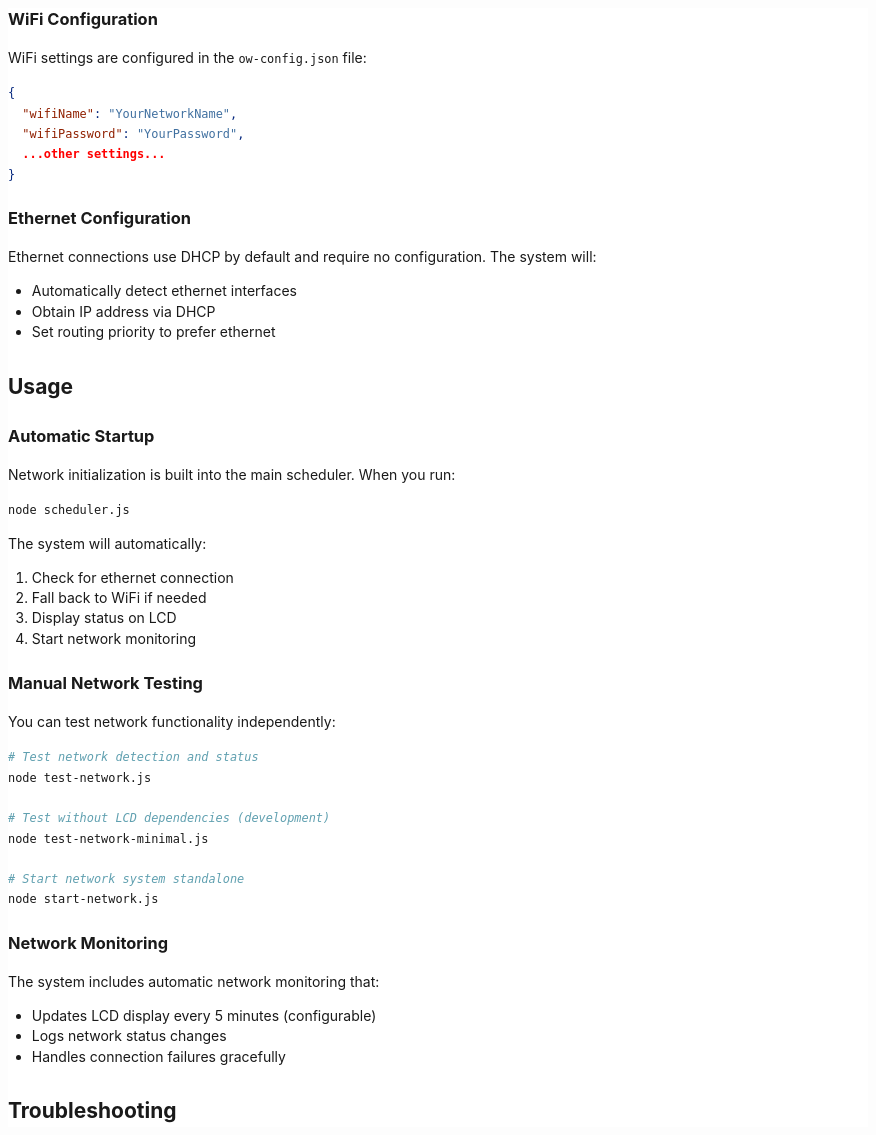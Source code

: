 ### WiFi Configuration
WiFi settings are configured in the `ow-config.json` file:

```json
{
  "wifiName": "YourNetworkName",
  "wifiPassword": "YourPassword",
  ...other settings...
}
```

### Ethernet Configuration
Ethernet connections use DHCP by default and require no configuration. The system will:
- Automatically detect ethernet interfaces
- Obtain IP address via DHCP
- Set routing priority to prefer ethernet

## Usage

### Automatic Startup
Network initialization is built into the main scheduler. When you run:
```bash
node scheduler.js
```

The system will automatically:
1. Check for ethernet connection
2. Fall back to WiFi if needed
3. Display status on LCD
4. Start network monitoring

### Manual Network Testing
You can test network functionality independently:

```bash
# Test network detection and status
node test-network.js

# Test without LCD dependencies (development)
node test-network-minimal.js

# Start network system standalone
node start-network.js
```

### Network Monitoring
The system includes automatic network monitoring that:
- Updates LCD display every 5 minutes (configurable)
- Logs network status changes
- Handles connection failures gracefully

## Troubleshooting
